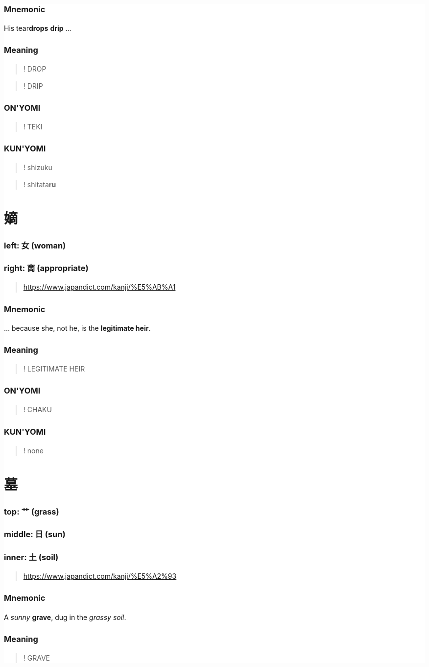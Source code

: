 ### Mnemonic
His tear**drops** **drip** ...

### Meaning
>! DROP

>! DRIP

### ON'YOMI
>! TEKI

### KUN'YOMI
>! shizuku

>! shitata**ru**


# 嫡
### left: 女 (woman)
### right: 啇 (appropriate)
> https://www.japandict.com/kanji/%E5%AB%A1

### Mnemonic
... because she, not he, is the **legitimate heir**.

### Meaning
>! LEGITIMATE HEIR

### ON'YOMI
>! CHAKU

### KUN'YOMI
>! none


# 墓
### top: ⺾ (grass)
### middle: 日 (sun)
### inner: 土 (soil)
> https://www.japandict.com/kanji/%E5%A2%93

### Mnemonic
A _sunny_ **grave**, dug in the _grassy_ _soil_.

### Meaning
>! GRAVE
